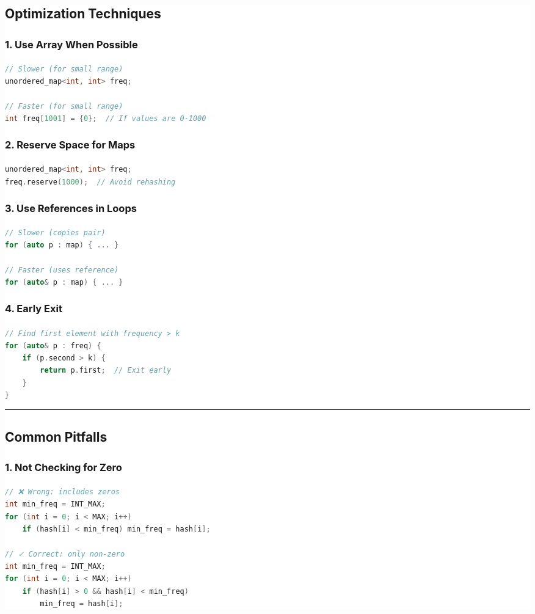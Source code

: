
## Optimization Techniques

### 1. Use Array When Possible
```cpp
// Slower (for small range)
unordered_map<int, int> freq;

// Faster (for small range)
int freq[1001] = {0};  // If values are 0-1000
```

### 2. Reserve Space for Maps
```cpp
unordered_map<int, int> freq;
freq.reserve(1000);  // Avoid rehashing
```

### 3. Use References in Loops
```cpp
// Slower (copies pair)
for (auto p : map) { ... }

// Faster (uses reference)
for (auto& p : map) { ... }
```

### 4. Early Exit
```cpp
// Find first element with frequency > k
for (auto& p : freq) {
    if (p.second > k) {
        return p.first;  // Exit early
    }
}
```

---

## Common Pitfalls

### 1. Not Checking for Zero
```cpp
// ❌ Wrong: includes zeros
int min_freq = INT_MAX;
for (int i = 0; i < MAX; i++)
    if (hash[i] < min_freq) min_freq = hash[i];

// ✓ Correct: only non-zero
int min_freq = INT_MAX;
for (int i = 0; i < MAX; i++)
    if (hash[i] > 0 && hash[i] < min_freq)
        min_freq = hash[i];
```
